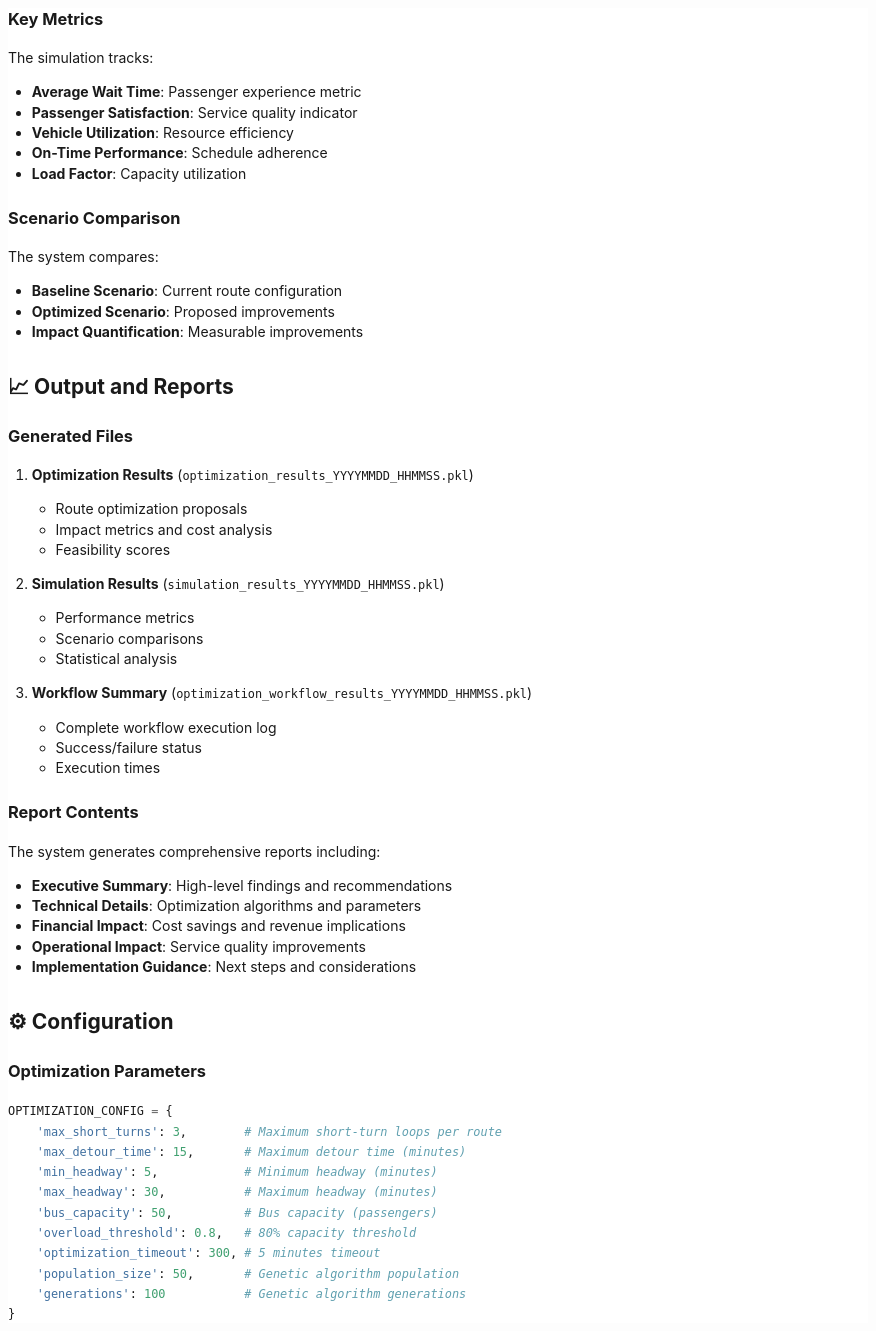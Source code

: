 ### Key Metrics

The simulation tracks:
- **Average Wait Time**: Passenger experience metric
- **Passenger Satisfaction**: Service quality indicator
- **Vehicle Utilization**: Resource efficiency
- **On-Time Performance**: Schedule adherence
- **Load Factor**: Capacity utilization

### Scenario Comparison

The system compares:
- **Baseline Scenario**: Current route configuration
- **Optimized Scenario**: Proposed improvements
- **Impact Quantification**: Measurable improvements

## 📈 Output and Reports

### Generated Files

1. **Optimization Results** (`optimization_results_YYYYMMDD_HHMMSS.pkl`)
   - Route optimization proposals
   - Impact metrics and cost analysis
   - Feasibility scores

2. **Simulation Results** (`simulation_results_YYYYMMDD_HHMMSS.pkl`)
   - Performance metrics
   - Scenario comparisons
   - Statistical analysis

3. **Workflow Summary** (`optimization_workflow_results_YYYYMMDD_HHMMSS.pkl`)
   - Complete workflow execution log
   - Success/failure status
   - Execution times

### Report Contents

The system generates comprehensive reports including:
- **Executive Summary**: High-level findings and recommendations
- **Technical Details**: Optimization algorithms and parameters
- **Financial Impact**: Cost savings and revenue implications
- **Operational Impact**: Service quality improvements
- **Implementation Guidance**: Next steps and considerations

## ⚙️ Configuration

### Optimization Parameters

```python
OPTIMIZATION_CONFIG = {
    'max_short_turns': 3,        # Maximum short-turn loops per route
    'max_detour_time': 15,       # Maximum detour time (minutes)
    'min_headway': 5,            # Minimum headway (minutes)
    'max_headway': 30,           # Maximum headway (minutes)
    'bus_capacity': 50,          # Bus capacity (passengers)
    'overload_threshold': 0.8,   # 80% capacity threshold
    'optimization_timeout': 300, # 5 minutes timeout
    'population_size': 50,       # Genetic algorithm population
    'generations': 100           # Genetic algorithm generations
}
```
